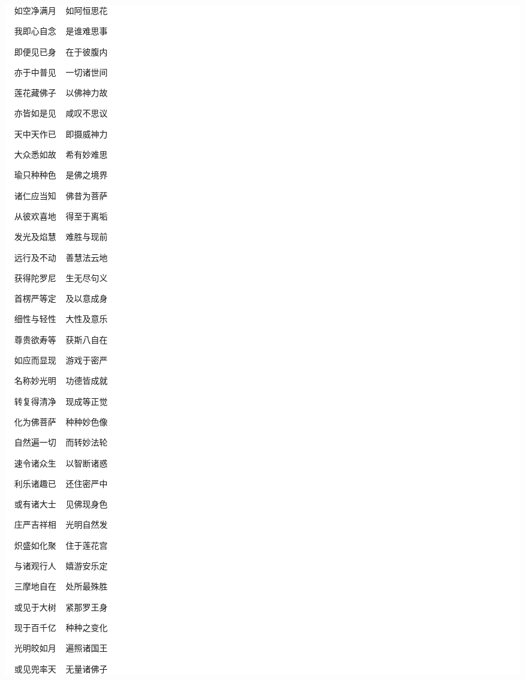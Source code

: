&nbsp;&nbsp;&nbsp;&nbsp;如空净满月&nbsp;&nbsp;&nbsp;&nbsp;如阿恒思花

&nbsp;&nbsp;&nbsp;&nbsp;我即心自念&nbsp;&nbsp;&nbsp;&nbsp;是谁难思事

&nbsp;&nbsp;&nbsp;&nbsp;即便见已身&nbsp;&nbsp;&nbsp;&nbsp;在于彼腹内

&nbsp;&nbsp;&nbsp;&nbsp;亦于中普见&nbsp;&nbsp;&nbsp;&nbsp;一切诸世间

&nbsp;&nbsp;&nbsp;&nbsp;莲花藏佛子&nbsp;&nbsp;&nbsp;&nbsp;以佛神力故

&nbsp;&nbsp;&nbsp;&nbsp;亦皆如是见&nbsp;&nbsp;&nbsp;&nbsp;咸叹不思议

&nbsp;&nbsp;&nbsp;&nbsp;天中天作已&nbsp;&nbsp;&nbsp;&nbsp;即摄威神力

&nbsp;&nbsp;&nbsp;&nbsp;大众悉如故&nbsp;&nbsp;&nbsp;&nbsp;希有妙难思

&nbsp;&nbsp;&nbsp;&nbsp;瑜只种种色&nbsp;&nbsp;&nbsp;&nbsp;是佛之境界

&nbsp;&nbsp;&nbsp;&nbsp;诸仁应当知&nbsp;&nbsp;&nbsp;&nbsp;佛昔为菩萨

&nbsp;&nbsp;&nbsp;&nbsp;从彼欢喜地&nbsp;&nbsp;&nbsp;&nbsp;得至于离垢

&nbsp;&nbsp;&nbsp;&nbsp;发光及焰慧&nbsp;&nbsp;&nbsp;&nbsp;难胜与现前

&nbsp;&nbsp;&nbsp;&nbsp;远行及不动&nbsp;&nbsp;&nbsp;&nbsp;善慧法云地

&nbsp;&nbsp;&nbsp;&nbsp;获得陀罗尼&nbsp;&nbsp;&nbsp;&nbsp;生无尽句义

&nbsp;&nbsp;&nbsp;&nbsp;首楞严等定&nbsp;&nbsp;&nbsp;&nbsp;及以意成身

&nbsp;&nbsp;&nbsp;&nbsp;细性与轻性&nbsp;&nbsp;&nbsp;&nbsp;大性及意乐

&nbsp;&nbsp;&nbsp;&nbsp;尊贵欲寿等&nbsp;&nbsp;&nbsp;&nbsp;获斯八自在

&nbsp;&nbsp;&nbsp;&nbsp;如应而显现&nbsp;&nbsp;&nbsp;&nbsp;游戏于密严

&nbsp;&nbsp;&nbsp;&nbsp;名称妙光明&nbsp;&nbsp;&nbsp;&nbsp;功德皆成就

&nbsp;&nbsp;&nbsp;&nbsp;转复得清净&nbsp;&nbsp;&nbsp;&nbsp;现成等正觉

&nbsp;&nbsp;&nbsp;&nbsp;化为佛菩萨&nbsp;&nbsp;&nbsp;&nbsp;种种妙色像

&nbsp;&nbsp;&nbsp;&nbsp;自然遍一切&nbsp;&nbsp;&nbsp;&nbsp;而转妙法轮

&nbsp;&nbsp;&nbsp;&nbsp;速令诸众生&nbsp;&nbsp;&nbsp;&nbsp;以智断诸惑

&nbsp;&nbsp;&nbsp;&nbsp;利乐诸趣已&nbsp;&nbsp;&nbsp;&nbsp;还住密严中

&nbsp;&nbsp;&nbsp;&nbsp;或有诸大士&nbsp;&nbsp;&nbsp;&nbsp;见佛现身色

&nbsp;&nbsp;&nbsp;&nbsp;庄严吉祥相&nbsp;&nbsp;&nbsp;&nbsp;光明自然发

&nbsp;&nbsp;&nbsp;&nbsp;炽盛如化聚&nbsp;&nbsp;&nbsp;&nbsp;住于莲花宫

&nbsp;&nbsp;&nbsp;&nbsp;与诸观行人&nbsp;&nbsp;&nbsp;&nbsp;嬉游安乐定

&nbsp;&nbsp;&nbsp;&nbsp;三摩地自在&nbsp;&nbsp;&nbsp;&nbsp;处所最殊胜

&nbsp;&nbsp;&nbsp;&nbsp;或见于大树&nbsp;&nbsp;&nbsp;&nbsp;紧那罗王身

&nbsp;&nbsp;&nbsp;&nbsp;现于百千亿&nbsp;&nbsp;&nbsp;&nbsp;种种之变化

&nbsp;&nbsp;&nbsp;&nbsp;光明皎如月&nbsp;&nbsp;&nbsp;&nbsp;遍照诸国王

&nbsp;&nbsp;&nbsp;&nbsp;或见兜率天&nbsp;&nbsp;&nbsp;&nbsp;无量诸佛子
